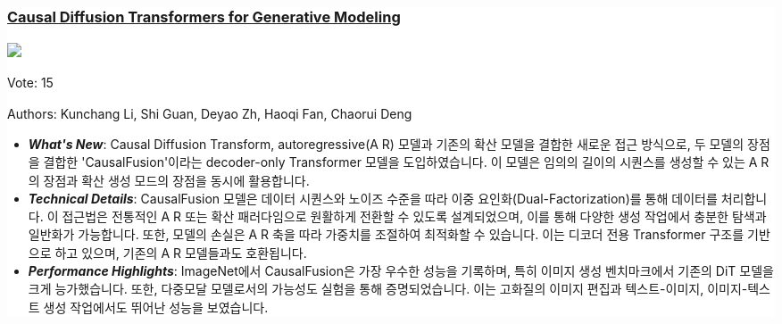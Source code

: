 ### [Causal Diffusion Transformers for Generative Modeling](https://arxiv.org/abs/2412.12095)

![](https://cdn-thumbnails.huggingface.co/social-thumbnails/papers/2412.12095.png)

Vote: 15

Authors: Kunchang Li, Shi Guan, Deyao Zh, Haoqi Fan, Chaorui Deng

- ***What's New***: Causal Diffusion Transform, autoregressive(A R) 모델과 기존의 확산 모델을 결합한 새로운 접근 방식으로, 두 모델의 장점을 결합한 'CausalFusion'이라는 decoder-only Transformer 모델을 도입하였습니다. 이 모델은 임의의 길이의 시퀀스를 생성할 수 있는 A R의 장점과 확산 생성 모드의 장점을 동시에 활용합니다.
- ***Technical Details***: CausalFusion 모델은 데이터 시퀀스와 노이즈 수준을 따라 이중 요인화(Dual-Factorization)를 통해 데이터를 처리합니다. 이 접근법은 전통적인 A R 또는 확산 패러다임으로 원활하게 전환할 수 있도록 설계되었으며, 이를 통해 다양한 생성 작업에서 충분한 탐색과 일반화가 가능합니다. 또한, 모델의 손실은 A R 축을 따라 가중치를 조절하여 최적화할 수 있습니다. 이는 디코더 전용 Transformer 구조를 기반으로 하고 있으며, 기존의 A R 모델들과도 호환됩니다.
- ***Performance Highlights***: ImageNet에서 CausalFusion은 가장 우수한 성능을 기록하며, 특히 이미지 생성 벤치마크에서 기존의 DiT 모델을 크게 능가했습니다. 또한, 다중모달 모델로서의 가능성도 실험을 통해 증명되었습니다. 이는 고화질의 이미지 편집과 텍스트-이미지, 이미지-텍스트 생성 작업에서도 뛰어난 성능을 보였습니다.

